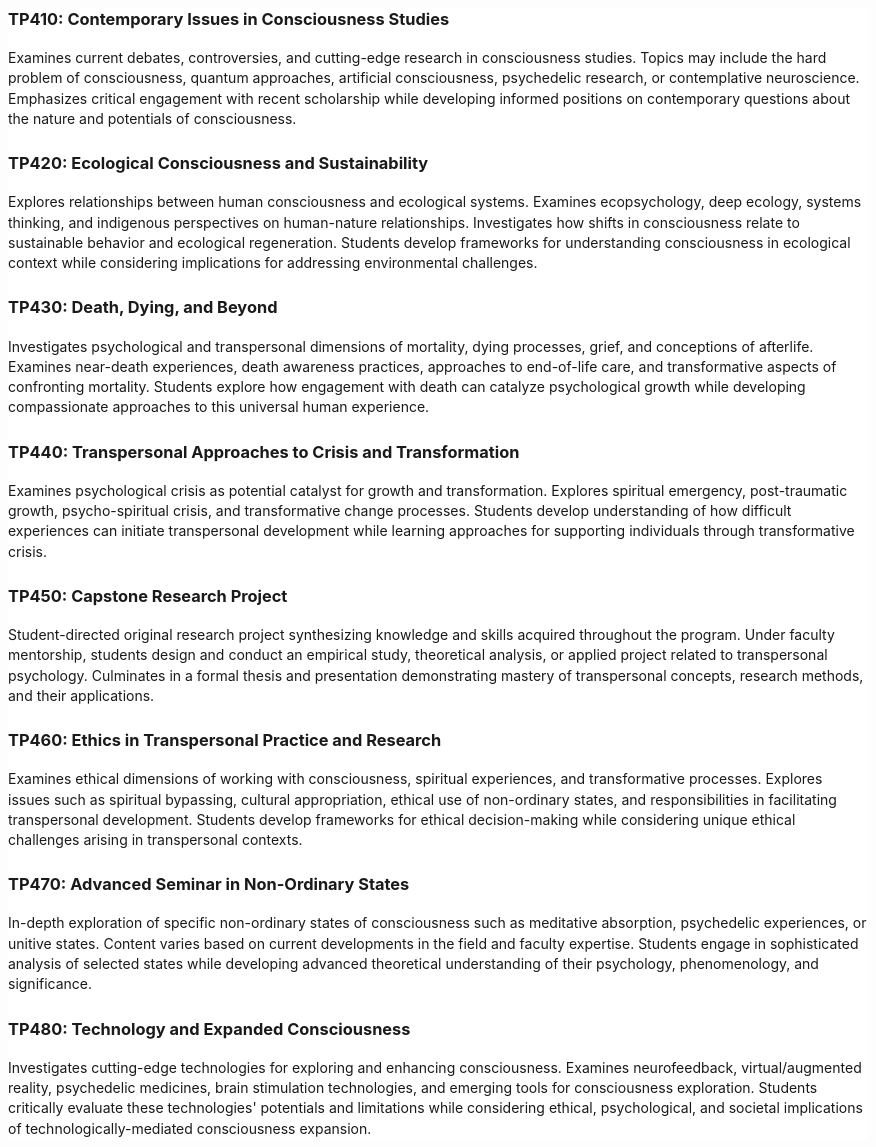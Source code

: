 ### TP410: Contemporary Issues in Consciousness Studies
Examines current debates, controversies, and cutting-edge research in consciousness studies. Topics may include the hard problem of consciousness, quantum approaches, artificial consciousness, psychedelic research, or contemplative neuroscience. Emphasizes critical engagement with recent scholarship while developing informed positions on contemporary questions about the nature and potentials of consciousness.

### TP420: Ecological Consciousness and Sustainability
Explores relationships between human consciousness and ecological systems. Examines ecopsychology, deep ecology, systems thinking, and indigenous perspectives on human-nature relationships. Investigates how shifts in consciousness relate to sustainable behavior and ecological regeneration. Students develop frameworks for understanding consciousness in ecological context while considering implications for addressing environmental challenges.

### TP430: Death, Dying, and Beyond
Investigates psychological and transpersonal dimensions of mortality, dying processes, grief, and conceptions of afterlife. Examines near-death experiences, death awareness practices, approaches to end-of-life care, and transformative aspects of confronting mortality. Students explore how engagement with death can catalyze psychological growth while developing compassionate approaches to this universal human experience.

### TP440: Transpersonal Approaches to Crisis and Transformation
Examines psychological crisis as potential catalyst for growth and transformation. Explores spiritual emergency, post-traumatic growth, psycho-spiritual crisis, and transformative change processes. Students develop understanding of how difficult experiences can initiate transpersonal development while learning approaches for supporting individuals through transformative crisis.

### TP450: Capstone Research Project
Student-directed original research project synthesizing knowledge and skills acquired throughout the program. Under faculty mentorship, students design and conduct an empirical study, theoretical analysis, or applied project related to transpersonal psychology. Culminates in a formal thesis and presentation demonstrating mastery of transpersonal concepts, research methods, and their applications.

### TP460: Ethics in Transpersonal Practice and Research
Examines ethical dimensions of working with consciousness, spiritual experiences, and transformative processes. Explores issues such as spiritual bypassing, cultural appropriation, ethical use of non-ordinary states, and responsibilities in facilitating transpersonal development. Students develop frameworks for ethical decision-making while considering unique ethical challenges arising in transpersonal contexts.

### TP470: Advanced Seminar in Non-Ordinary States
In-depth exploration of specific non-ordinary states of consciousness such as meditative absorption, psychedelic experiences, or unitive states. Content varies based on current developments in the field and faculty expertise. Students engage in sophisticated analysis of selected states while developing advanced theoretical understanding of their psychology, phenomenology, and significance.

### TP480: Technology and Expanded Consciousness
Investigates cutting-edge technologies for exploring and enhancing consciousness. Examines neurofeedback, virtual/augmented reality, psychedelic medicines, brain stimulation technologies, and emerging tools for consciousness exploration. Students critically evaluate these technologies' potentials and limitations while considering ethical, psychological, and societal implications of technologically-mediated consciousness expansion.
